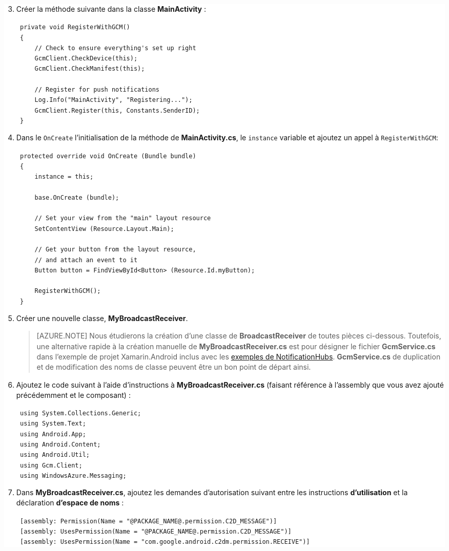 
3. Créer la méthode suivante dans la classe **MainActivity** :

        private void RegisterWithGCM()
        {
            // Check to ensure everything's set up right
            GcmClient.CheckDevice(this);
            GcmClient.CheckManifest(this);

            // Register for push notifications
            Log.Info("MainActivity", "Registering...");
            GcmClient.Register(this, Constants.SenderID);
        }

4. Dans le `OnCreate` l’initialisation de la méthode de **MainActivity.cs**, le `instance` variable et ajoutez un appel à `RegisterWithGCM`:

        protected override void OnCreate (Bundle bundle)
        {
            instance = this;

            base.OnCreate (bundle);

            // Set your view from the "main" layout resource
            SetContentView (Resource.Layout.Main);

            // Get your button from the layout resource,
            // and attach an event to it
            Button button = FindViewById<Button> (Resource.Id.myButton);

            RegisterWithGCM();
        }


4. Créer une nouvelle classe, **MyBroadcastReceiver**.

    > [AZURE.NOTE] Nous étudierons la création d’une classe de **BroadcastReceiver** de toutes pièces ci-dessous. Toutefois, une alternative rapide à la création manuelle de **MyBroadcastReceiver.cs** est pour désigner le fichier **GcmService.cs** dans l’exemple de projet Xamarin.Android inclus avec les [exemples de NotificationHubs][GitHub]. **GcmService.cs** de duplication et de modification des noms de classe peuvent être un bon point de départ ainsi.

5. Ajoutez le code suivant à l’aide d’instructions à **MyBroadcastReceiver.cs** (faisant référence à l’assembly que vous avez ajouté précédemment et le composant) :

        using System.Collections.Generic;
        using System.Text;
        using Android.App;
        using Android.Content;
        using Android.Util;
        using Gcm.Client;
        using WindowsAzure.Messaging;

5. Dans **MyBroadcastReceiver.cs**, ajoutez les demandes d’autorisation suivant entre les instructions **d’utilisation** et la déclaration **d’espace de noms** :

        [assembly: Permission(Name = "@PACKAGE_NAME@.permission.C2D_MESSAGE")]
        [assembly: UsesPermission(Name = "@PACKAGE_NAME@.permission.C2D_MESSAGE")]
        [assembly: UsesPermission(Name = "com.google.android.c2dm.permission.RECEIVE")]


[Enable Google Cloud Messaging]: #register
[Configure your Notification Hub]: #configure-hub
[Connecting your app to the Notification Hub]: #connecting-app
[Run your app with the emulator]: #run-app
[Send notifications from your back-end]: #send
[11]: ./media/partner-xamarin-notification-hubs-android-get-started/notification-hub-configure-android.png
[13]: ./media/partner-xamarin-notification-hubs-android-get-started/notification-hub-create-xamarin-android-app1.png
[15]: ./media/partner-xamarin-notification-hubs-android-get-started/notification-hub-create-xamarin-android-app3.png
[18]: ./media/partner-xamarin-notification-hubs-android-get-started/notification-hub-create-android-app7.png
[19]: ./media/partner-xamarin-notification-hubs-android-get-started/notification-hub-create-android-app8.png
[20]: ./media/partner-xamarin-notification-hubs-android-get-started/notification-hub-create-console-app.png
[21]: ./media/partner-xamarin-notification-hubs-android-get-started/notification-hub-android-toast.png
[22]: ./media/partner-xamarin-notification-hubs-android-get-started/notification-hub-scheduler1.png
[23]: ./media/partner-xamarin-notification-hubs-android-get-started/notification-hub-scheduler2.png
[30]: ./media/partner-xamarin-notification-hubs-android-get-started/notification-hubs-debug-hub-gcm.png
[Submit an app page]: http://go.microsoft.com/fwlink/p/?LinkID=266582
[My Applications]: http://go.microsoft.com/fwlink/p/?LinkId=262039
[Live SDK for Windows]: http://go.microsoft.com/fwlink/p/?LinkId=262253
[Mise en route de Services mobiles]: /develop/mobile/tutorials/get-started-xamarin-android/#create-new-service
[JavaScript and HTML]: /develop/mobile/tutorials/get-started-with-push-js
[Azure Portal classique]: https://manage.windowsazure.com/
[wns object]: http://go.microsoft.com/fwlink/p/?LinkId=260591
[Conseils de concentrateurs de notification]: http://msdn.microsoft.com/library/jj927170.aspx
[Procédures de concentrateurs de notification pour Android]: http://msdn.microsoft.com/library/dn282661.aspx
[Utiliser des concentrateurs de Notification pour les notifications de type Pousser aux utilisateurs]: /manage/services/notification-hubs/notify-users-aspnet
[Concentrateurs de Notification permet d’envoyer des informations de dernière minute]: /manage/services/notification-hubs/breaking-news-dotnet
[GCMClient Component page]: http://components.xamarin.com/view/GCMClient
[Xamarin.NotificationHub GitHub page]: https://github.com/SaschaDittmann/Xamarin.NotificationHub
[GitHub]: http://go.microsoft.com/fwlink/p/?LinkId=331329
[Composant de Client de messagerie de nuage de Google]: http://components.xamarin.com/view/GCMClient/
[Composant de messagerie de Azure]: http://components.xamarin.com/view/azure-messaging